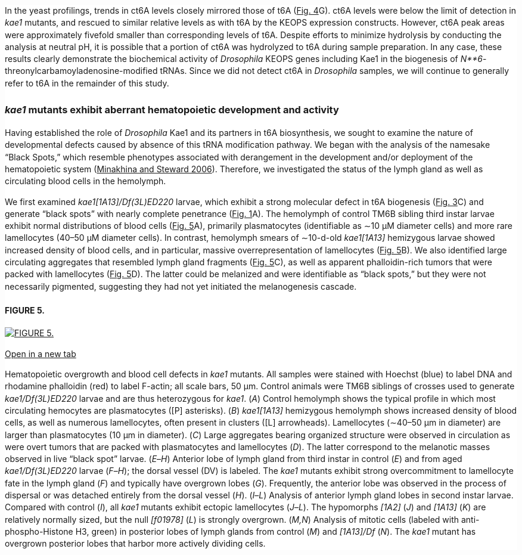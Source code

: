 In the yeast profilings, trends in ct6A levels closely mirrored those of t6A ([Fig. 4](#LINRNA053934F4)G). ct6A levels were below the limit of detection in *kae1* mutants, and rescued to similar relative levels as with t6A by the KEOPS expression constructs. However, ct6A peak areas were approximately fivefold smaller than corresponding levels of t6A. Despite efforts to minimize hydrolysis by conducting the analysis at neutral pH, it is possible that a portion of ct6A was hydrolyzed to t6A during sample preparation. In any case, these results clearly demonstrate the biochemical activity of *Drosophila* KEOPS genes including Kae1 in the biogenesis of *N**6*-threonylcarbamoyladenosine-modified tRNAs. Since we did not detect ct6A in *Drosophila* samples, we will continue to generally refer to t6A in the remainder of this study.

### *kae1* mutants exhibit aberrant hematopoietic development and activity

Having established the role of *Drosophila* Kae1 and its partners in t6A biosynthesis, we sought to examine the nature of developmental defects caused by absence of this tRNA modification pathway. We began with the analysis of the namesake “Black Spots,” which resemble phenotypes associated with derangement in the development and/or deployment of the hematopoietic system ([Minakhina and Steward 2006](#LINRNA053934C37)). Therefore, we investigated the status of the lymph gland as well as circulating blood cells in the hemolymph.

We first examined *kae1[1A13]/Df(3L)ED220* larvae, which exhibit a strong molecular defect in t6A biogenesis ([Fig. 3](#LINRNA053934F3)C) and generate “black spots” with nearly complete penetrance ([Fig. 1](#LINRNA053934F1)A). The hemolymph of control TM6B sibling third instar larvae exhibit normal distributions of blood cells ([Fig. 5](#LINRNA053934F5)A), primarily plasmatocytes (identifiable as ∼10 µM diameter cells) and more rare lamellocytes (40–50 µM diameter cells). In contrast, hemolymph smears of ∼10-d-old *kae1[1A13]* hemizygous larvae showed increased density of blood cells, and in particular, massive overrepresentation of lamellocytes ([Fig. 5](#LINRNA053934F5)B). We also identified large circulating aggregates that resembled lymph gland fragments ([Fig. 5](#LINRNA053934F5)C), as well as apparent phalloidin-rich tumors that were packed with lamellocytes ([Fig. 5](#LINRNA053934F5)D). The latter could be melanized and were identifiable as “black spots,” but they were not necessarily pigmented, suggesting they had not yet initiated the melanogenesis cascade.

#### FIGURE 5.

[![FIGURE 5.](https://cdn.ncbi.nlm.nih.gov/pmc/blobs/a649/4647464/4edce67f16c0/2103F05.jpg)](https://www.ncbi.nlm.nih.gov/core/lw/2.0/html/tileshop_pmc/tileshop_pmc_inline.html?title=Click%20on%20image%20to%20zoom&p=PMC3&id=4647464_2103F05.jpg)

[Open in a new tab](figure/LINRNA053934F5/)

Hematopoietic overgrowth and blood cell defects in *kae1* mutants. All samples were stained with Hoechst (blue) to label DNA and rhodamine phalloidin (red) to label F-actin; all scale bars, 50 µm. Control animals were TM6B siblings of crosses used to generate *kae1/Df(3L)ED220* larvae and are thus heterozygous for *kae1*. (*A*) Control hemolymph shows the typical profile in which most circulating hemocytes are plasmatocytes ([P] asterisks). (*B*) *kae1[1A13]* hemizygous hemolymph shows increased density of blood cells, as well as numerous lamellocytes, often present in clusters ([L] arrowheads). Lamellocytes (∼40–50 µm in diameter) are larger than plasmatocytes (10 µm in diameter). (*C*) Large aggregates bearing organized structure were observed in circulation as were overt tumors that are packed with plasmatocytes and lamellocytes (*D*). The latter correspond to the melanotic masses observed in live “black spot” larvae. (*E*–*H*) Anterior lobe of lymph gland from third instar in control (*E*) and from aged *kae1/Df(3L)ED220* larvae (*F*–*H*); the dorsal vessel (DV) is labeled. The *kae1* mutants exhibit strong overcommitment to lamellocyte fate in the lymph gland (*F*) and typically have overgrown lobes (*G*). Frequently, the anterior lobe was observed in the process of dispersal or was detached entirely from the dorsal vessel (*H*). (*I*–*L*) Analysis of anterior lymph gland lobes in second instar larvae. Compared with control (*I*), all *kae1* mutants exhibit ectopic lamellocytes (*J*–*L*). The hypomorphs *[1A2]* (*J*) and *[1A13]* (*K*) are relatively normally sized, but the null *[f01978]* (*L*) is strongly overgrown. (*M,N*) Analysis of mitotic cells (labeled with anti-phospho-Histone H3, green) in posterior lobes of lymph glands from control (*M*) and *[1A13]/Df* (*N*). The *kae1* mutant has overgrown posterior lobes that harbor more actively dividing cells.
